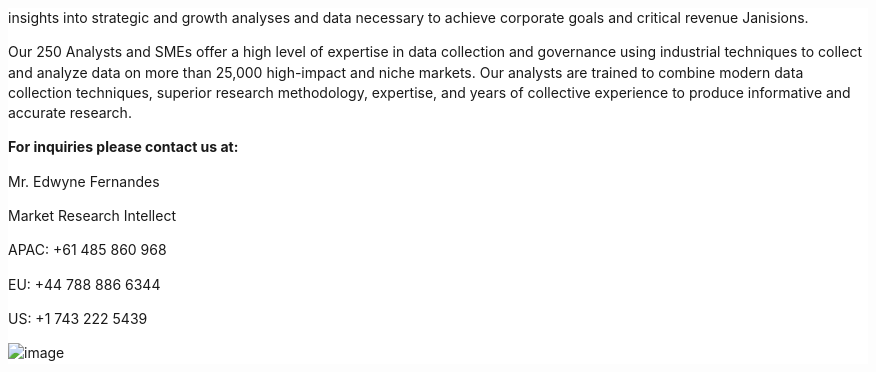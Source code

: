 insights into strategic and growth analyses and data necessary to achieve corporate goals and critical revenue Janisions.</p><p><span class="">Our 250 Analysts and SMEs offer a high level of expertise in data collection and governance using industrial techniques to collect and analyze data on more than 25,000 high-impact and niche markets. Our analysts are trained to combine modern data collection techniques, superior research methodology, expertise, and years of collective experience to produce informative and accurate research.</span></p><p><strong>For inquiries please contact us at:</strong></p><p>Mr. Edwyne Fernandes</p><p>Market Research Intellect</p><p>APAC: +61 485 860 968</p><p>EU: +44 788 886 6344</p><p>US: +1 743 222 5439</p>
![image](https://github.com/user-attachments/assets/15df0287-dc7f-44e7-bdb2-c79d531955e8)
